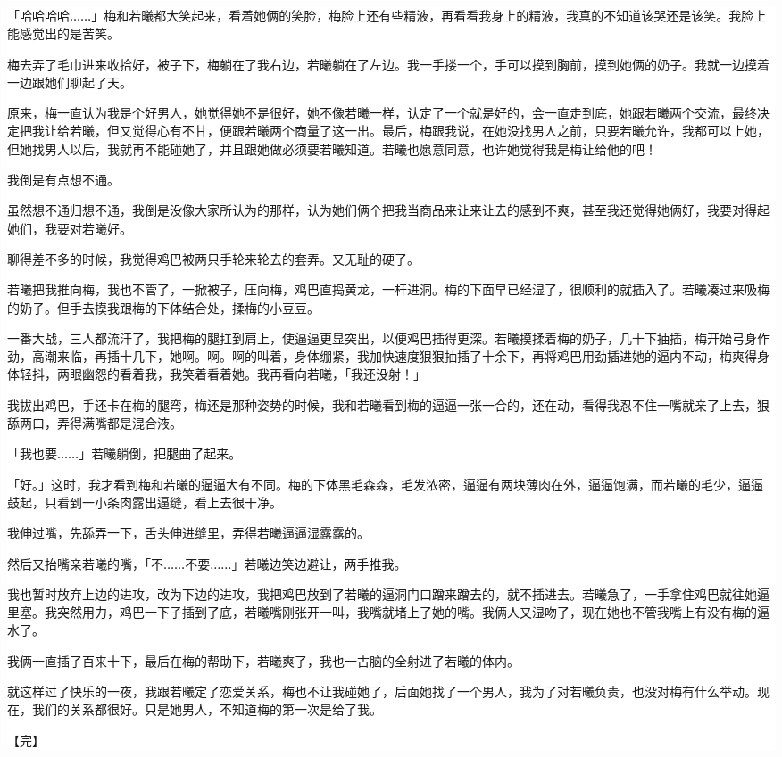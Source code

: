 「哈哈哈哈……」梅和若曦都大笑起来，看着她俩的笑脸，梅脸上还有些精液，再看看我身上的精液，我真的不知道该哭还是该笑。我脸上能感觉出的是苦笑。

梅去弄了毛巾进来收拾好，被子下，梅躺在了我右边，若曦躺在了左边。我一手搂一个，手可以摸到胸前，摸到她俩的奶子。我就一边摸着一边跟她们聊起了天。

原来，梅一直认为我是个好男人，她觉得她不是很好，她不像若曦一样，认定了一个就是好的，会一直走到底，她跟若曦两个交流，最终决定把我让给若曦，但又觉得心有不甘，便跟若曦两个商量了这一出。最后，梅跟我说，在她没找男人之前，只要若曦允许，我都可以上她，但她找男人以后，我就再不能碰她了，并且跟她做必须要若曦知道。若曦也愿意同意，也许她觉得我是梅让给他的吧！

我倒是有点想不通。

虽然想不通归想不通，我倒是没像大家所认为的那样，认为她们俩个把我当商品来让来让去的感到不爽，甚至我还觉得她俩好，我要对得起她们，我要对若曦好。

聊得差不多的时候，我觉得鸡巴被两只手轮来轮去的套弄。又无耻的硬了。

若曦把我推向梅，我也不管了，一掀被子，压向梅，鸡巴直捣黄龙，一杆进洞。梅的下面早已经湿了，很顺利的就插入了。若曦凑过来吸梅的奶子。但手去摸我跟梅的下体结合处，揉梅的小豆豆。

一番大战，三人都流汗了，我把梅的腿扛到肩上，使逼逼更显突出，以便鸡巴插得更深。若曦摸揉着梅的奶子，几十下抽插，梅开始弓身作劲，高潮来临，再插十几下，她啊。啊。啊的叫着，身体绷紧，我加快速度狠狠抽插了十余下，再将鸡巴用劲插进她的逼内不动，梅爽得身体轻抖，两眼幽怨的看着我，我笑着看着她。我再看向若曦，「我还没射！」

我拔出鸡巴，手还卡在梅的腿弯，梅还是那种姿势的时候，我和若曦看到梅的逼逼一张一合的，还在动，看得我忍不住一嘴就亲了上去，狠舔两口，弄得满嘴都是混合液。

「我也要……」若曦躺倒，把腿曲了起来。

「好。」这时，我才看到梅和若曦的逼逼大有不同。梅的下体黑毛森森，毛发浓密，逼逼有两块薄肉在外，逼逼饱满，而若曦的毛少，逼逼鼓起，只看到一小条肉露出逼缝，看上去很干净。

我伸过嘴，先舔弄一下，舌头伸进缝里，弄得若曦逼逼湿露露的。

然后又抬嘴亲若曦的嘴，「不……不要……」若曦边笑边避让，两手推我。

我也暂时放弃上边的进攻，改为下边的进攻，我把鸡巴放到了若曦的逼洞门口蹭来蹭去的，就不插进去。若曦急了，一手拿住鸡巴就往她逼里塞。我突然用力，鸡巴一下子插到了底，若曦嘴刚张开一叫，我嘴就堵上了她的嘴。我俩人又湿吻了，现在她也不管我嘴上有没有梅的逼水了。

我俩一直插了百来十下，最后在梅的帮助下，若曦爽了，我也一古脑的全射进了若曦的体内。

就这样过了快乐的一夜，我跟若曦定了恋爱关系，梅也不让我碰她了，后面她找了一个男人，我为了对若曦负责，也没对梅有什么举动。现在，我们的关系都很好。只是她男人，不知道梅的第一次是给了我。

【完】